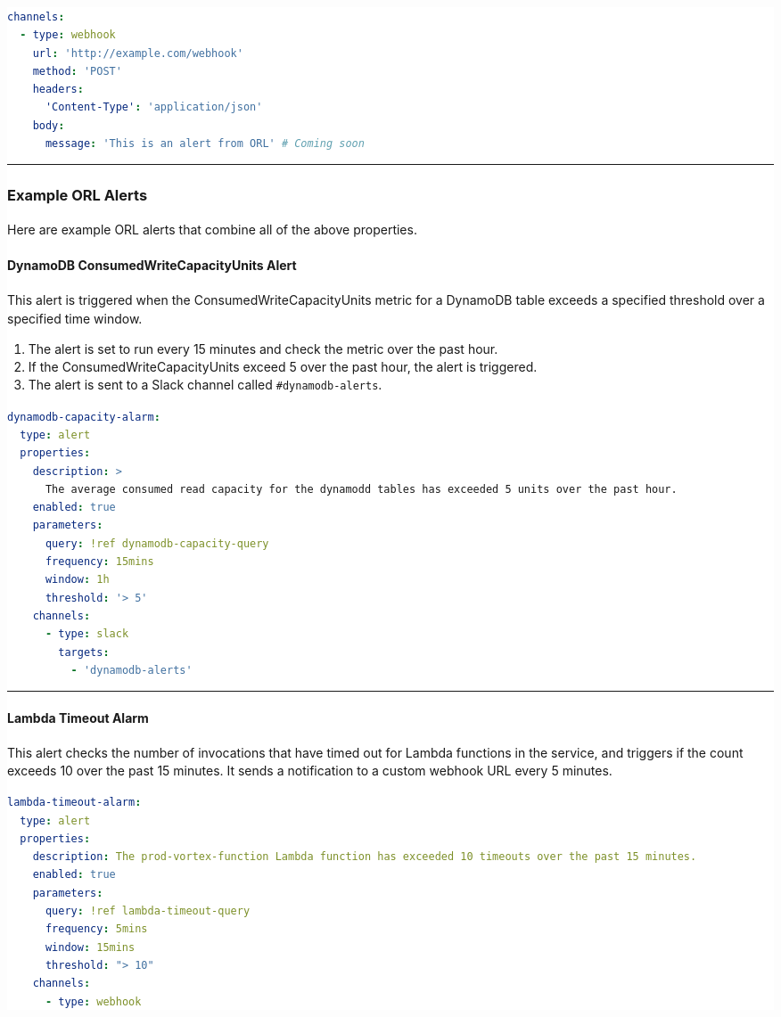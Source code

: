 ```yaml # :icon-code: .baselime/resources.yml
channels:
  - type: webhook
    url: 'http://example.com/webhook'
    method: 'POST'
    headers:
      'Content-Type': 'application/json'
    body:
      message: 'This is an alert from ORL' # Coming soon
```

---


### Example ORL Alerts

Here are example ORL alerts that combine all of the above properties.

#### DynamoDB ConsumedWriteCapacityUnits Alert

This alert is triggered when the ConsumedWriteCapacityUnits metric for a DynamoDB table exceeds a specified threshold over a specified time window.

1. The alert is set to run every 15 minutes and check the metric over the past hour.
2. If the ConsumedWriteCapacityUnits exceed 5 over the past hour, the alert is triggered.
3. The alert is sent to a Slack channel called `#dynamodb-alerts`.

``` yaml # :icon-code: .baselime/resources.yml
dynamodb-capacity-alarm:
  type: alert
  properties:
    description: >
      The average consumed read capacity for the dynamodd tables has exceeded 5 units over the past hour.
    enabled: true
    parameters:
      query: !ref dynamodb-capacity-query
      frequency: 15mins
      window: 1h
      threshold: '> 5'
    channels:
      - type: slack
        targets:
          - 'dynamodb-alerts'
```

---

#### Lambda Timeout Alarm

This alert checks the number of invocations that have timed out for Lambda functions in the service, and triggers if the count exceeds 10 over the past 15 minutes. It sends a notification to a custom webhook URL every 5 minutes.

``` yaml # :icon-code: .baselime/resources.yml
lambda-timeout-alarm:
  type: alert
  properties:
    description: The prod-vortex-function Lambda function has exceeded 10 timeouts over the past 15 minutes.
    enabled: true
    parameters:
      query: !ref lambda-timeout-query
      frequency: 5mins
      window: 15mins
      threshold: "> 10"
    channels:
      - type: webhook
```